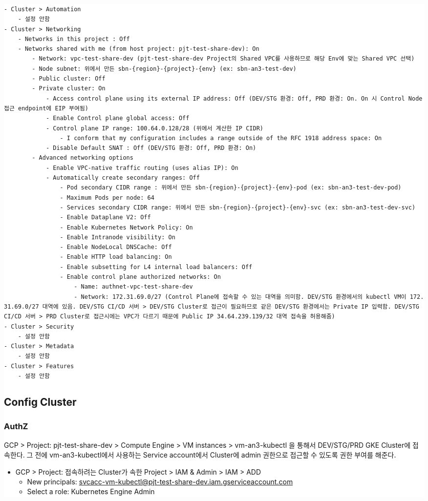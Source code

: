     - Cluster > Automation
        - 설정 안함
    - Cluster > Networking
        - Networks in this project : Off
        - Networks shared with me (from host project: pjt-test-share-dev): On
            - Network: vpc-test-share-dev (pjt-test-share-dev Project의 Shared VPC를 사용하므로 해당 Env에 맞는 Shared VPC 선택)
            - Node subnet: 위에서 만든 sbn-{region}-{project}-{env} (ex: sbn-an3-test-dev)
            - Public cluster: Off
            - Private cluster: On
                - Access control plane using its external IP address: Off (DEV/STG 환경: Off, PRD 환경: On. On 시 Control Node 접근 endpoint에 EIP 부여됨)
                - Enable Control plane global access: Off
                - Control plane IP range: 100.64.0.128/28 (위에서 계산한 IP CIDR)
                    - I conform that my configuration includes a range outside of the RFC 1918 address space: On
                - Disable Default SNAT : Off (DEV/STG 환경: Off, PRD 환경: On)
            - Advanced networking options
                - Enable VPC-native traffic routing (uses alias IP): On
                - Automatically create secondary ranges: Off
                    - Pod secondary CIDR range : 위에서 만든 sbn-{region}-{project}-{env}-pod (ex: sbn-an3-test-dev-pod)
                    - Maximum Pods per node: 64
                    - Services secondary CIDR range: 위에서 만든 sbn-{region}-{project}-{env}-svc (ex: sbn-an3-test-dev-svc)
                    - Enable Dataplane V2: Off
                    - Enable Kubernetes Network Policy: On
                    - Enable Intranode visibility: On
                    - Enable NodeLocal DNSCache: Off
                    - Enable HTTP load balancing: On
                    - Enable subsetting for L4 internal load balancers: Off
                    - Enable control plane authorized networks: On
                        - Name: authnet-vpc-test-share-dev
                        - Network: 172.31.69.0/27 (Control Plane에 접속할 수 있는 대역을 의미함. DEV/STG 환경에서의 kubectl VM이 172.31.69.0/27 대역에 있음. DEV/STG CI/CD 서버 > DEV/STG Cluster로 접근이 필요하므로 같은 DEV/STG 환경에서는 Private IP 입력함. DEV/STG CI/CD 서버 > PRD Cluster로 접근시에는 VPC가 다르기 때문에 Public IP 34.64.239.139/32 대역 접속을 허용해줌)
    - Cluster > Security
        - 설정 안함
    - Cluster > Metadata
        - 설정 안함
    - Cluster > Features
        - 설정 안함



## Config Cluster

### AuthZ

GCP > Project: pjt-test-share-dev > Compute Engine > VM instances > vm-an3-kubectl 을 통해서 DEV/STG/PRD GKE Cluster에 접속한다. 그 전에 vm-an3-kubectl에서 사용하는 Service account에서 Cluster에 admin 권한으로 접근할 수 있도록 권한 부여를 해준다.

- GCP > Project: 접속하려는 Cluster가 속한 Project > IAM & Admin > IAM > ADD
    - New principals: svcacc-vm-kubectl@pjt-test-share-dev.iam.gserviceaccount.com
    - Select a role: Kubernetes Engine Admin 
